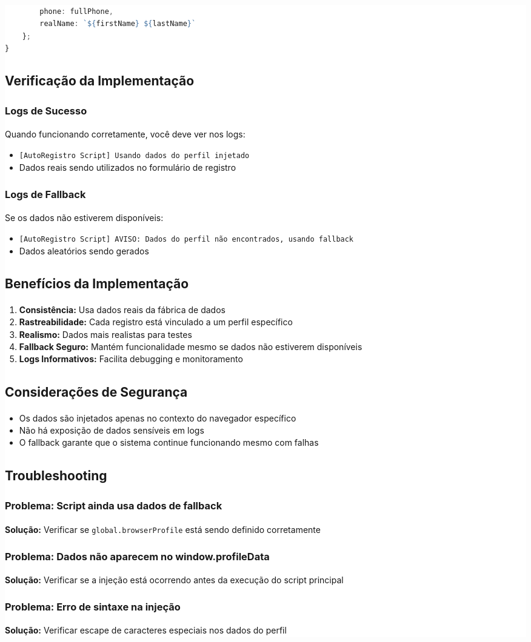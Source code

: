 ```javascript
        phone: fullPhone,
        realName: `${firstName} ${lastName}`
    };
}
```

## Verificação da Implementação

### Logs de Sucesso
Quando funcionando corretamente, você deve ver nos logs:
- `[AutoRegistro Script] Usando dados do perfil injetado`
- Dados reais sendo utilizados no formulário de registro

### Logs de Fallback
Se os dados não estiverem disponíveis:
- `[AutoRegistro Script] AVISO: Dados do perfil não encontrados, usando fallback`
- Dados aleatórios sendo gerados

## Benefícios da Implementação

1. **Consistência:** Usa dados reais da fábrica de dados
2. **Rastreabilidade:** Cada registro está vinculado a um perfil específico
3. **Realismo:** Dados mais realistas para testes
4. **Fallback Seguro:** Mantém funcionalidade mesmo se dados não estiverem disponíveis
5. **Logs Informativos:** Facilita debugging e monitoramento

## Considerações de Segurança

- Os dados são injetados apenas no contexto do navegador específico
- Não há exposição de dados sensíveis em logs
- O fallback garante que o sistema continue funcionando mesmo com falhas

## Troubleshooting

### Problema: Script ainda usa dados de fallback
**Solução:** Verificar se `global.browserProfile` está sendo definido corretamente

### Problema: Dados não aparecem no window.profileData
**Solução:** Verificar se a injeção está ocorrendo antes da execução do script principal

### Problema: Erro de sintaxe na injeção
**Solução:** Verificar escape de caracteres especiais nos dados do perfil